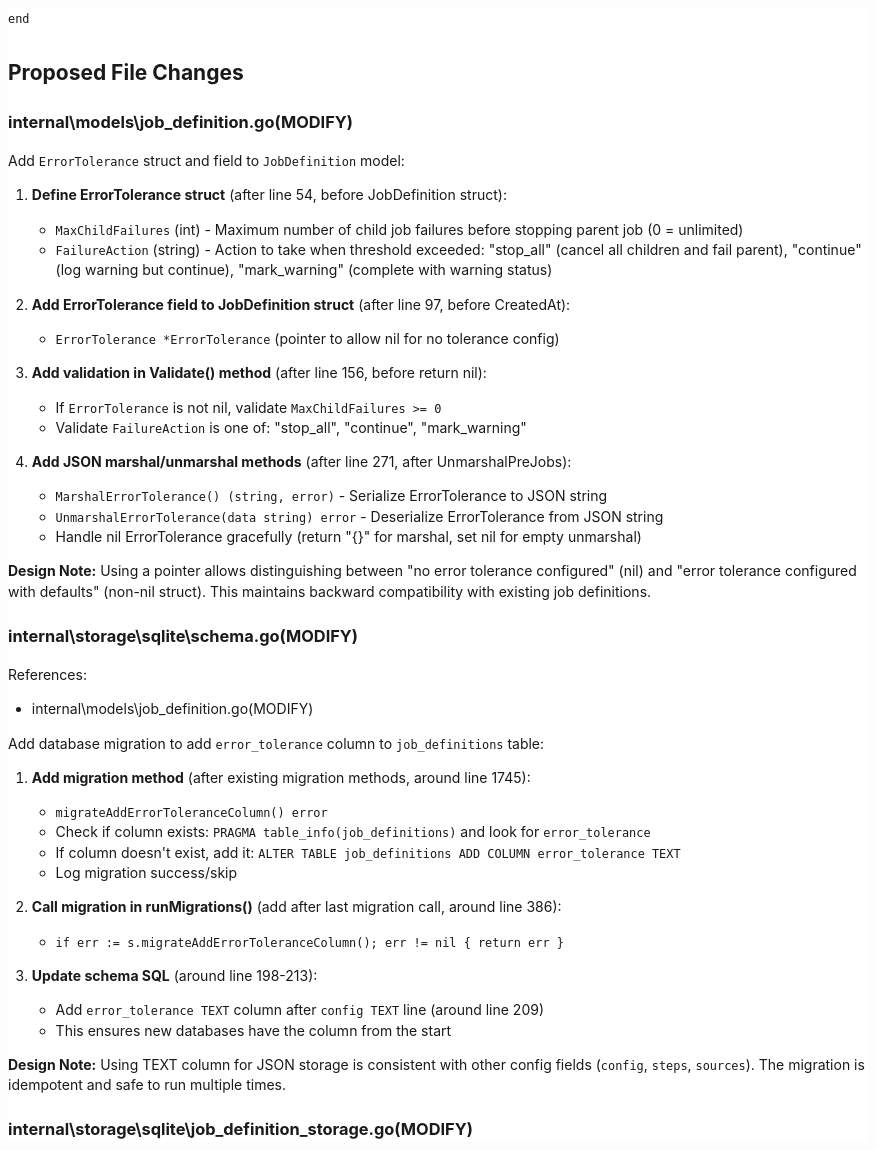    end

## Proposed File Changes

### internal\models\job_definition.go(MODIFY)

Add `ErrorTolerance` struct and field to `JobDefinition` model:

1. **Define ErrorTolerance struct** (after line 54, before JobDefinition struct):
   - `MaxChildFailures` (int) - Maximum number of child job failures before stopping parent job (0 = unlimited)
   - `FailureAction` (string) - Action to take when threshold exceeded: "stop_all" (cancel all children and fail parent), "continue" (log warning but continue), "mark_warning" (complete with warning status)

2. **Add ErrorTolerance field to JobDefinition struct** (after line 97, before CreatedAt):
   - `ErrorTolerance *ErrorTolerance` (pointer to allow nil for no tolerance config)

3. **Add validation in Validate() method** (after line 156, before return nil):
   - If `ErrorTolerance` is not nil, validate `MaxChildFailures >= 0`
   - Validate `FailureAction` is one of: "stop_all", "continue", "mark_warning"

4. **Add JSON marshal/unmarshal methods** (after line 271, after UnmarshalPreJobs):
   - `MarshalErrorTolerance() (string, error)` - Serialize ErrorTolerance to JSON string
   - `UnmarshalErrorTolerance(data string) error` - Deserialize ErrorTolerance from JSON string
   - Handle nil ErrorTolerance gracefully (return "{}" for marshal, set nil for empty unmarshal)

**Design Note:** Using a pointer allows distinguishing between "no error tolerance configured" (nil) and "error tolerance configured with defaults" (non-nil struct). This maintains backward compatibility with existing job definitions.

### internal\storage\sqlite\schema.go(MODIFY)

References: 

- internal\models\job_definition.go(MODIFY)

Add database migration to add `error_tolerance` column to `job_definitions` table:

1. **Add migration method** (after existing migration methods, around line 1745):
   - `migrateAddErrorToleranceColumn() error`
   - Check if column exists: `PRAGMA table_info(job_definitions)` and look for `error_tolerance`
   - If column doesn't exist, add it: `ALTER TABLE job_definitions ADD COLUMN error_tolerance TEXT`
   - Log migration success/skip

2. **Call migration in runMigrations()** (add after last migration call, around line 386):
   - `if err := s.migrateAddErrorToleranceColumn(); err != nil { return err }`

3. **Update schema SQL** (around line 198-213):
   - Add `error_tolerance TEXT` column after `config TEXT` line (around line 209)
   - This ensures new databases have the column from the start

**Design Note:** Using TEXT column for JSON storage is consistent with other config fields (`config`, `steps`, `sources`). The migration is idempotent and safe to run multiple times.

### internal\storage\sqlite\job_definition_storage.go(MODIFY)
